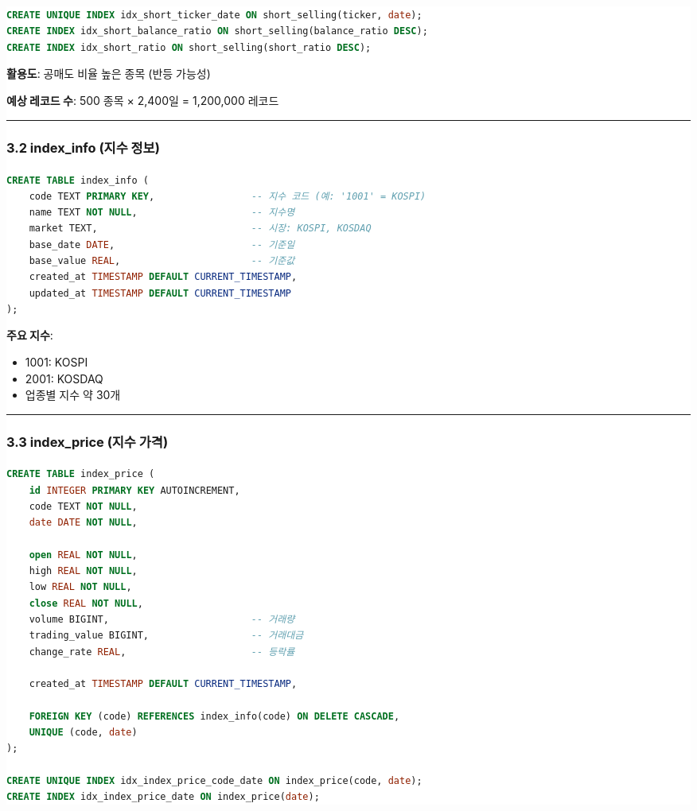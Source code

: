 ```sql
CREATE UNIQUE INDEX idx_short_ticker_date ON short_selling(ticker, date);
CREATE INDEX idx_short_balance_ratio ON short_selling(balance_ratio DESC);
CREATE INDEX idx_short_ratio ON short_selling(short_ratio DESC);
```

**활용도**: 공매도 비율 높은 종목 (반등 가능성)

**예상 레코드 수**: 500 종목 × 2,400일 = 1,200,000 레코드

---

### 3.2 index_info (지수 정보)

```sql
CREATE TABLE index_info (
    code TEXT PRIMARY KEY,                 -- 지수 코드 (예: '1001' = KOSPI)
    name TEXT NOT NULL,                    -- 지수명
    market TEXT,                           -- 시장: KOSPI, KOSDAQ
    base_date DATE,                        -- 기준일
    base_value REAL,                       -- 기준값
    created_at TIMESTAMP DEFAULT CURRENT_TIMESTAMP,
    updated_at TIMESTAMP DEFAULT CURRENT_TIMESTAMP
);
```

**주요 지수**:
- 1001: KOSPI
- 2001: KOSDAQ
- 업종별 지수 약 30개

---

### 3.3 index_price (지수 가격)

```sql
CREATE TABLE index_price (
    id INTEGER PRIMARY KEY AUTOINCREMENT,
    code TEXT NOT NULL,
    date DATE NOT NULL,

    open REAL NOT NULL,
    high REAL NOT NULL,
    low REAL NOT NULL,
    close REAL NOT NULL,
    volume BIGINT,                         -- 거래량
    trading_value BIGINT,                  -- 거래대금
    change_rate REAL,                      -- 등락률

    created_at TIMESTAMP DEFAULT CURRENT_TIMESTAMP,

    FOREIGN KEY (code) REFERENCES index_info(code) ON DELETE CASCADE,
    UNIQUE (code, date)
);

CREATE UNIQUE INDEX idx_index_price_code_date ON index_price(code, date);
CREATE INDEX idx_index_price_date ON index_price(date);
```
